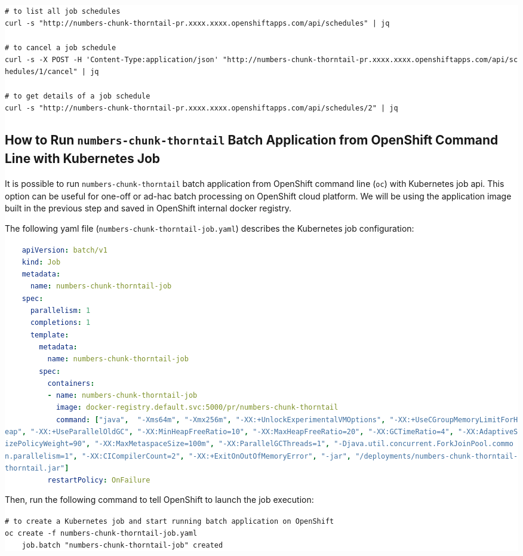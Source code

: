     # to list all job schedules
    curl -s "http://numbers-chunk-thorntail-pr.xxxx.xxxx.openshiftapps.com/api/schedules" | jq

    # to cancel a job schedule
    curl -s -X POST -H 'Content-Type:application/json' "http://numbers-chunk-thorntail-pr.xxxx.xxxx.openshiftapps.com/api/schedules/1/cancel" | jq

    # to get details of a job schedule
    curl -s "http://numbers-chunk-thorntail-pr.xxxx.xxxx.openshiftapps.com/api/schedules/2" | jq

## How to Run `numbers-chunk-thorntail` Batch Application from OpenShift Command Line with Kubernetes Job

It is possible to run `numbers-chunk-thorntail` batch application from OpenShift command line (`oc`) with Kubernetes job api.
This option can be useful for one-off or ad-hac batch processing on OpenShift cloud platform. We will be using the application image
built in the previous step and saved in OpenShift internal docker registry.

The following yaml file (`numbers-chunk-thorntail-job.yaml`) describes the Kubernetes job configuration:

```yaml
    apiVersion: batch/v1
    kind: Job
    metadata:
      name: numbers-chunk-thorntail-job
    spec:
      parallelism: 1
      completions: 1
      template:
        metadata:
          name: numbers-chunk-thorntail-job
        spec:
          containers:
          - name: numbers-chunk-thorntail-job
            image: docker-registry.default.svc:5000/pr/numbers-chunk-thorntail
            command: ["java",  "-Xms64m", "-Xmx256m", "-XX:+UnlockExperimentalVMOptions", "-XX:+UseCGroupMemoryLimitForHeap", "-XX:+UseParallelOldGC", "-XX:MinHeapFreeRatio=10", "-XX:MaxHeapFreeRatio=20", "-XX:GCTimeRatio=4", "-XX:AdaptiveSizePolicyWeight=90", "-XX:MaxMetaspaceSize=100m", "-XX:ParallelGCThreads=1", "-Djava.util.concurrent.ForkJoinPool.common.parallelism=1", "-XX:CICompilerCount=2", "-XX:+ExitOnOutOfMemoryError", "-jar", "/deployments/numbers-chunk-thorntail-thorntail.jar"]
          restartPolicy: OnFailure
```

Then, run the following command to tell OpenShift to launch the job execution:

    # to create a Kubernetes job and start running batch application on OpenShift
    oc create -f numbers-chunk-thorntail-job.yaml
        job.batch "numbers-chunk-thorntail-job" created
